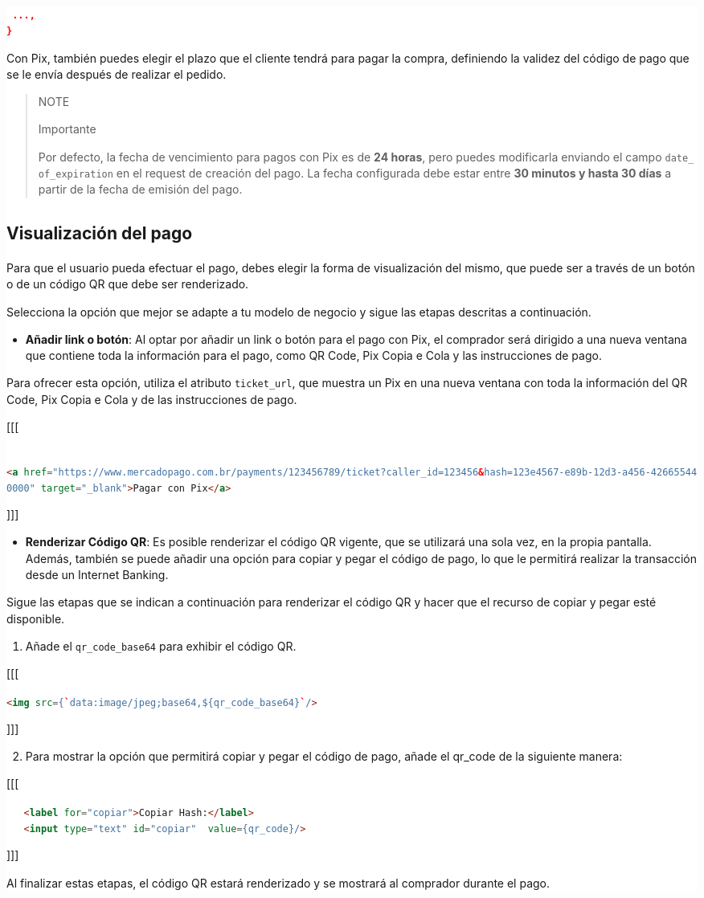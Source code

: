 ```json
 ...,
}
```

Con Pix, también puedes elegir el plazo que el cliente tendrá para pagar la compra, definiendo la validez del código de pago que se le envía después de realizar el pedido.

> NOTE
>
> Importante
>
> Por defecto, la fecha de vencimiento para pagos con Pix es de **24 horas**, pero puedes modificarla enviando el campo `date_of_expiration` en el request de creación del pago. La fecha configurada debe estar entre **30 minutos y hasta 30 días** a partir de la fecha de emisión del pago.

## Visualización del pago

Para que el usuario pueda efectuar el pago, debes elegir la forma de visualización del mismo, que puede ser a través de un botón o de un código QR que debe ser renderizado. 

Selecciona la opción que mejor se adapte a tu modelo de negocio y sigue las etapas descritas a continuación.

* **Añadir link o botón**: Al optar por añadir un link o botón para el pago con Pix, el comprador será dirigido a una nueva ventana que contiene toda la información para el pago, como QR Code, Pix Copia e Cola y las instrucciones de pago.

Para ofrecer esta opción, utiliza el atributo `ticket_url`, que muestra un Pix en una nueva ventana con toda la información del QR Code, Pix Copia e Cola y de las instrucciones de pago.

[[[
```html

<a href="https://www.mercadopago.com.br/payments/123456789/ticket?caller_id=123456&hash=123e4567-e89b-12d3-a456-426655440000" target="_blank">Pagar con Pix</a>
```
]]]


* **Renderizar Código QR**: Es posible renderizar el código QR vigente, que se utilizará una sola vez, en la propia pantalla. Además, también se puede añadir una opción para copiar y pegar el código de pago, lo que le permitirá realizar la transacción desde un Internet Banking.

Sigue las etapas que se indican a continuación para renderizar el código QR y hacer que el recurso de copiar y pegar esté disponible.

1. Añade el `qr_code_base64` para exhibir el código QR.

[[[
```html
<img src={`data:image/jpeg;base64,${qr_code_base64}`/>

```
]]]

2. Para mostrar la opción que permitirá copiar y pegar el código de pago, añade el qr_code de la siguiente manera:

[[[
 ```html
    <label for="copiar">Copiar Hash:</label>
    <input type="text" id="copiar"  value={qr_code}/>
```
]]]

Al finalizar estas etapas, el código QR estará renderizado y se mostrará al comprador durante el pago. 